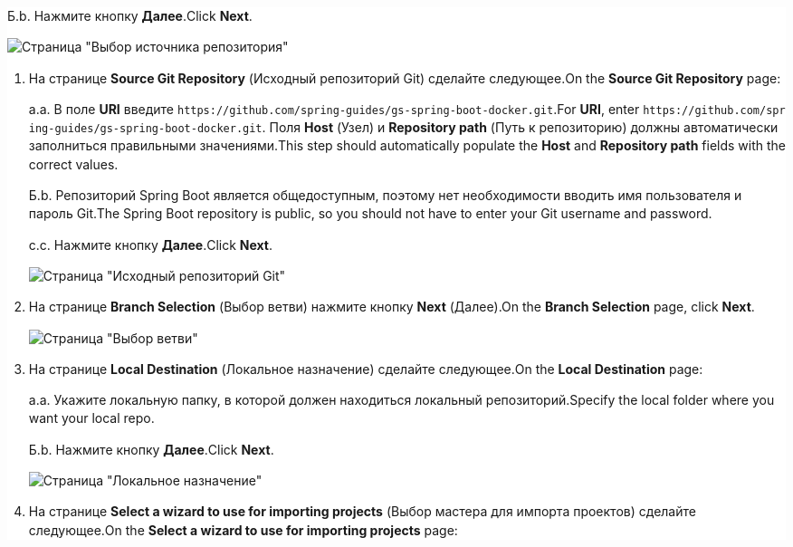    <span data-ttu-id="a9b5a-126">Б.</span><span class="sxs-lookup"><span data-stu-id="a9b5a-126">b.</span></span> <span data-ttu-id="a9b5a-127">Нажмите кнопку **Далее**.</span><span class="sxs-lookup"><span data-stu-id="a9b5a-127">Click **Next**.</span></span>

   ![Страница "Выбор источника репозитория"][CL03]

1. <span data-ttu-id="a9b5a-129">На странице **Source Git Repository** (Исходный репозиторий Git) сделайте следующее.</span><span class="sxs-lookup"><span data-stu-id="a9b5a-129">On the **Source Git Repository** page:</span></span>

   <span data-ttu-id="a9b5a-130">a.</span><span class="sxs-lookup"><span data-stu-id="a9b5a-130">a.</span></span> <span data-ttu-id="a9b5a-131">В поле **URI** введите `https://github.com/spring-guides/gs-spring-boot-docker.git`.</span><span class="sxs-lookup"><span data-stu-id="a9b5a-131">For **URI**, enter `https://github.com/spring-guides/gs-spring-boot-docker.git`.</span></span> <span data-ttu-id="a9b5a-132">Поля **Host** (Узел) и **Repository path** (Путь к репозиторию) должны автоматически заполниться правильными значениями.</span><span class="sxs-lookup"><span data-stu-id="a9b5a-132">This step should automatically populate the **Host** and **Repository path** fields with the correct values.</span></span>
   
   <span data-ttu-id="a9b5a-133">Б.</span><span class="sxs-lookup"><span data-stu-id="a9b5a-133">b.</span></span> <span data-ttu-id="a9b5a-134">Репозиторий Spring Boot является общедоступным, поэтому нет необходимости вводить имя пользователя и пароль Git.</span><span class="sxs-lookup"><span data-stu-id="a9b5a-134">The Spring Boot repository is public, so you should not have to enter your Git username and password.</span></span>
   
   <span data-ttu-id="a9b5a-135">c.</span><span class="sxs-lookup"><span data-stu-id="a9b5a-135">c.</span></span> <span data-ttu-id="a9b5a-136">Нажмите кнопку **Далее**.</span><span class="sxs-lookup"><span data-stu-id="a9b5a-136">Click **Next**.</span></span>

   ![Страница "Исходный репозиторий Git"][CL04]

1. <span data-ttu-id="a9b5a-138">На странице **Branch Selection** (Выбор ветви) нажмите кнопку **Next** (Далее).</span><span class="sxs-lookup"><span data-stu-id="a9b5a-138">On the **Branch Selection** page, click **Next**.</span></span>

   ![Страница "Выбор ветви"][CL05]

1. <span data-ttu-id="a9b5a-140">На странице **Local Destination** (Локальное назначение) сделайте следующее.</span><span class="sxs-lookup"><span data-stu-id="a9b5a-140">On the **Local Destination** page:</span></span>

   <span data-ttu-id="a9b5a-141">a.</span><span class="sxs-lookup"><span data-stu-id="a9b5a-141">a.</span></span> <span data-ttu-id="a9b5a-142">Укажите локальную папку, в которой должен находиться локальный репозиторий.</span><span class="sxs-lookup"><span data-stu-id="a9b5a-142">Specify the local folder where you want your local repo.</span></span>
   
   <span data-ttu-id="a9b5a-143">Б.</span><span class="sxs-lookup"><span data-stu-id="a9b5a-143">b.</span></span> <span data-ttu-id="a9b5a-144">Нажмите кнопку **Далее**.</span><span class="sxs-lookup"><span data-stu-id="a9b5a-144">Click **Next**.</span></span>

   ![Страница "Локальное назначение"][CL06]

1. <span data-ttu-id="a9b5a-146">На странице **Select a wizard to use for importing projects** (Выбор мастера для импорта проектов) сделайте следующее.</span><span class="sxs-lookup"><span data-stu-id="a9b5a-146">On the **Select a wizard to use for importing projects** page:</span></span>


[Azure Management Portal]: http://go.microsoft.com/fwlink/?LinkID=512959
[Deploy Spring Boot on Linux in AKS]: /azure/container-service/kubernetes/container-service-deploy-spring-boot-app-on-linux
[Docker]: https://www.docker.com/
[Publish Container with Azure Toolkit]: azure-toolkit-for-eclipse-publish-as-docker-container.md
[Spring Boot]: http://projects.spring.io/spring-boot/
[Spring Framework]: https://spring.io/
[CL01]: media/azure-toolkit-for-eclipse-publish-spring-boot-docker-app/CL01.png
[CL02]: media/azure-toolkit-for-eclipse-publish-spring-boot-docker-app/CL02.png
[CL03]: media/azure-toolkit-for-eclipse-publish-spring-boot-docker-app/CL03.png
[CL04]: media/azure-toolkit-for-eclipse-publish-spring-boot-docker-app/CL04.png
[CL05]: media/azure-toolkit-for-eclipse-publish-spring-boot-docker-app/CL05.png
[CL06]: media/azure-toolkit-for-eclipse-publish-spring-boot-docker-app/CL06.png
[CL07]: media/azure-toolkit-for-eclipse-publish-spring-boot-docker-app/CL07.png
[CL08]: media/azure-toolkit-for-eclipse-publish-spring-boot-docker-app/CL08.png
[CL09]: media/azure-toolkit-for-eclipse-publish-spring-boot-docker-app/CL09.png
[MV01]: media/azure-toolkit-for-eclipse-publish-spring-boot-docker-app/MV01.png
[MV02]: media/azure-toolkit-for-eclipse-publish-spring-boot-docker-app/MV02.png
[MV03]: media/azure-toolkit-for-eclipse-publish-spring-boot-docker-app/MV03.png
[BU01]: media/azure-toolkit-for-eclipse-publish-spring-boot-docker-app/BU01.png
[BU02]: media/azure-toolkit-for-eclipse-publish-spring-boot-docker-app/BU02.png
[PU01]: media/azure-toolkit-for-eclipse-publish-spring-boot-docker-app/PU01.png
[PU02]: media/azure-toolkit-for-eclipse-publish-spring-boot-docker-app/PU02.png
[PU03]: media/azure-toolkit-for-eclipse-publish-spring-boot-docker-app/PU03.png
[PU04]: media/azure-toolkit-for-eclipse-publish-spring-boot-docker-app/PU04.png
[PU05]: media/azure-toolkit-for-eclipse-publish-spring-boot-docker-app/PU05.png
[PU06]: media/azure-toolkit-for-eclipse-publish-spring-boot-docker-app/PU06.png
[PU07]: media/azure-toolkit-for-eclipse-publish-spring-boot-docker-app/PU07.png
[PU08]: media/azure-toolkit-for-eclipse-publish-spring-boot-docker-app/PU08.png
